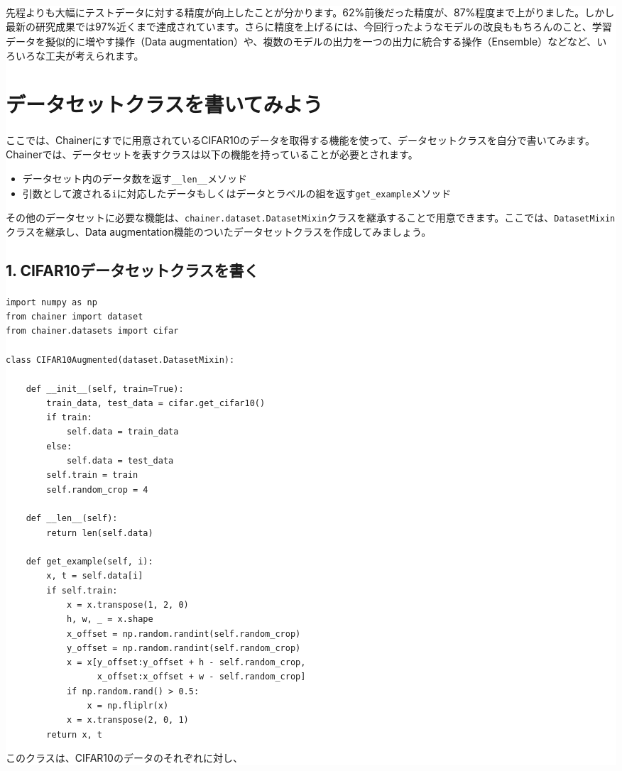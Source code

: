 先程よりも大幅にテストデータに対する精度が向上したことが分かります。62%前後だった精度が、87%程度まで上がりました。しかし最新の研究成果では97%近くまで達成されています。さらに精度を上げるには、今回行ったようなモデルの改良ももちろんのこと、学習データを擬似的に増やす操作（Data augmentation）や、複数のモデルの出力を一つの出力に統合する操作（Ensemble）などなど、いろいろな工夫が考えられます。

# データセットクラスを書いてみよう

ここでは、Chainerにすでに用意されているCIFAR10のデータを取得する機能を使って、データセットクラスを自分で書いてみます。Chainerでは、データセットを表すクラスは以下の機能を持っていることが必要とされます。

- データセット内のデータ数を返す`__len__`メソッド
- 引数として渡される`i`に対応したデータもしくはデータとラベルの組を返す`get_example`メソッド

その他のデータセットに必要な機能は、`chainer.dataset.DatasetMixin`クラスを継承することで用意できます。ここでは、`DatasetMixin`クラスを継承し、Data augmentation機能のついたデータセットクラスを作成してみましょう。

## 1. CIFAR10データセットクラスを書く

```py3
import numpy as np
from chainer import dataset
from chainer.datasets import cifar

class CIFAR10Augmented(dataset.DatasetMixin):

    def __init__(self, train=True):
        train_data, test_data = cifar.get_cifar10()
        if train:
            self.data = train_data
        else:
            self.data = test_data
        self.train = train
        self.random_crop = 4

    def __len__(self):
        return len(self.data)

    def get_example(self, i):
        x, t = self.data[i]
        if self.train:
            x = x.transpose(1, 2, 0)
            h, w, _ = x.shape
            x_offset = np.random.randint(self.random_crop)
            y_offset = np.random.randint(self.random_crop)
            x = x[y_offset:y_offset + h - self.random_crop,
                  x_offset:x_offset + w - self.random_crop]
            if np.random.rand() > 0.5:
                x = np.fliplr(x)
            x = x.transpose(2, 0, 1)
        return x, t
```

このクラスは、CIFAR10のデータのそれぞれに対し、


[^TrainingデータとValidationデータ]: 本記事では、Chainerの使い方の説明に主眼を置いているため、ValidationデータセットとTestデータセットを明確に区別していません。しかし実際にはこれらは区別されるべきです。普通、Trainingデータの一部をTrainingデータセットから取り除き、それらの取り除かれたデータでValidationデータセットを構成しておきます。その後、Trainingデータで訓練したモデルをまずValidationデータで評価し、Validationデータでの性能を向上させるようにモデルを改良していくというのが一般的な手順です。Testデータは全ての取り組みが終了したあとに、最終的なそのモデルの性能を（例えば他のモデルなどと比較する目的で）評価するためにだけ用いられます。データの偏りによるモデルのオーバーフィッティングを避けるなどの目的で、Training/Validationデータの構成を複数用意しておく場合もあります。
[^NN]: 学習データに対する予測精度は、もし学習データから抜き出されたあるデータをクエリとし、それが含まれている学習データセットから検索して発見することが必ずできるならば、そのデータについているラベルを答えることで、100%になってしまいます。